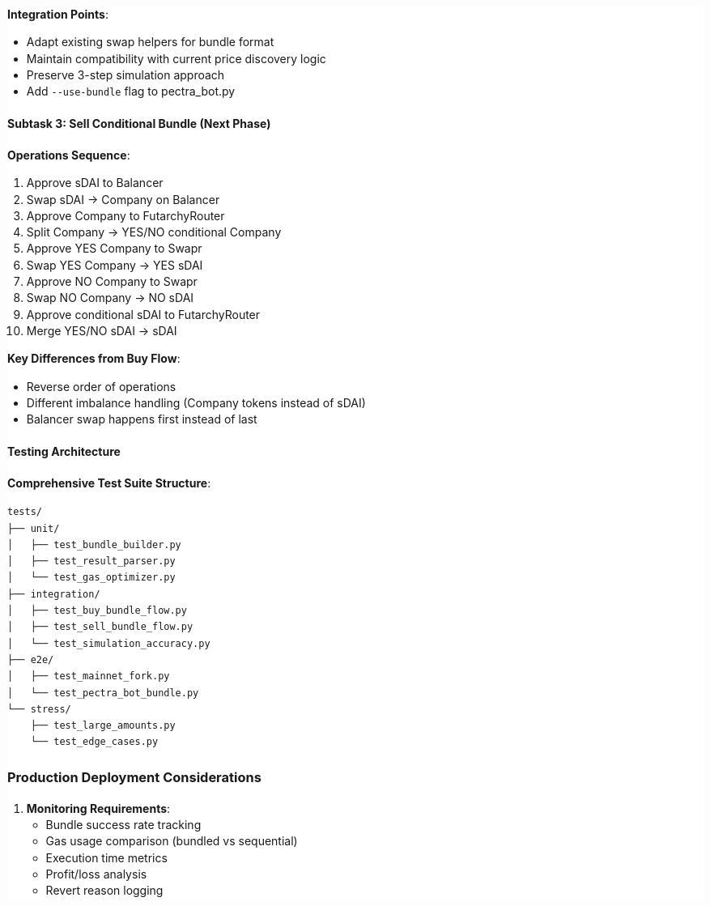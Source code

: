 **Integration Points**:
- Adapt existing swap helpers for bundle format
- Maintain compatibility with current price discovery logic
- Preserve 3-step simulation approach
- Add `--use-bundle` flag to pectra_bot.py

#### Subtask 3: Sell Conditional Bundle (Next Phase)

**Operations Sequence**:
1. Approve sDAI to Balancer
2. Swap sDAI → Company on Balancer
3. Approve Company to FutarchyRouter
4. Split Company → YES/NO conditional Company
5. Approve YES Company to Swapr
6. Swap YES Company → YES sDAI
7. Approve NO Company to Swapr
8. Swap NO Company → NO sDAI
9. Approve conditional sDAI to FutarchyRouter
10. Merge YES/NO sDAI → sDAI

**Key Differences from Buy Flow**:
- Reverse order of operations
- Different imbalance handling (Company tokens instead of sDAI)
- Balancer swap happens first instead of last

#### Testing Architecture

**Comprehensive Test Suite Structure**:
```
tests/
├── unit/
│   ├── test_bundle_builder.py
│   ├── test_result_parser.py
│   └── test_gas_optimizer.py
├── integration/
│   ├── test_buy_bundle_flow.py
│   ├── test_sell_bundle_flow.py
│   └── test_simulation_accuracy.py
├── e2e/
│   ├── test_mainnet_fork.py
│   └── test_pectra_bot_bundle.py
└── stress/
    ├── test_large_amounts.py
    └── test_edge_cases.py
```

### Production Deployment Considerations

1. **Monitoring Requirements**:
   - Bundle success rate tracking
   - Gas usage comparison (bundled vs sequential)
   - Execution time metrics
   - Profit/loss analysis
   - Revert reason logging
